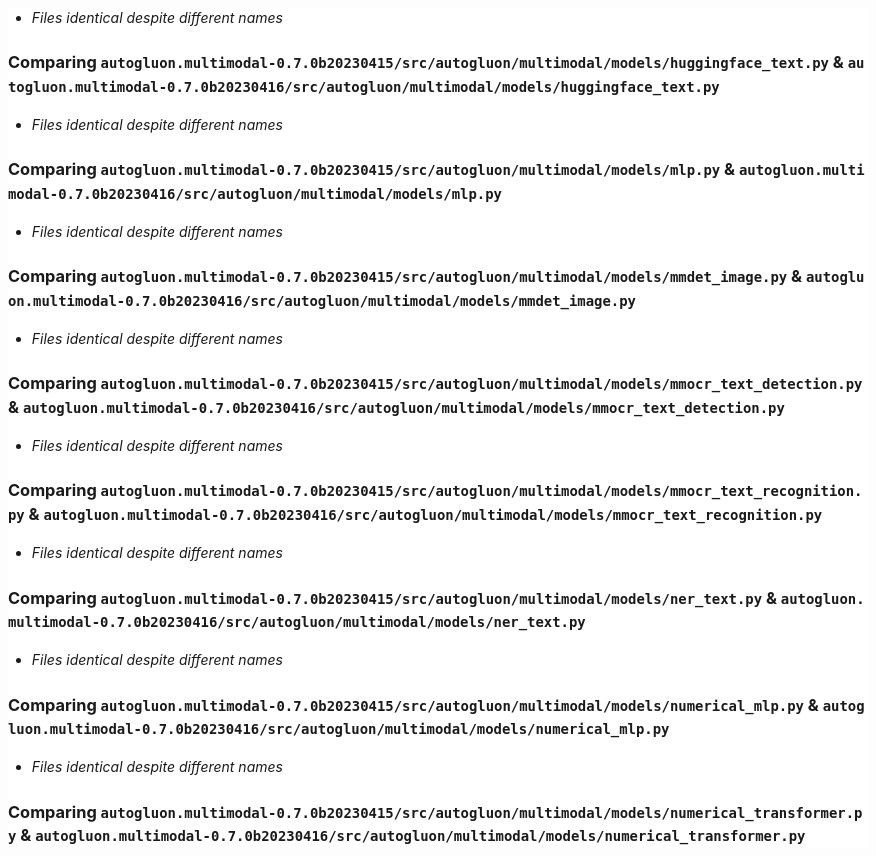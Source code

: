 * *Files identical despite different names*

### Comparing `autogluon.multimodal-0.7.0b20230415/src/autogluon/multimodal/models/huggingface_text.py` & `autogluon.multimodal-0.7.0b20230416/src/autogluon/multimodal/models/huggingface_text.py`

 * *Files identical despite different names*

### Comparing `autogluon.multimodal-0.7.0b20230415/src/autogluon/multimodal/models/mlp.py` & `autogluon.multimodal-0.7.0b20230416/src/autogluon/multimodal/models/mlp.py`

 * *Files identical despite different names*

### Comparing `autogluon.multimodal-0.7.0b20230415/src/autogluon/multimodal/models/mmdet_image.py` & `autogluon.multimodal-0.7.0b20230416/src/autogluon/multimodal/models/mmdet_image.py`

 * *Files identical despite different names*

### Comparing `autogluon.multimodal-0.7.0b20230415/src/autogluon/multimodal/models/mmocr_text_detection.py` & `autogluon.multimodal-0.7.0b20230416/src/autogluon/multimodal/models/mmocr_text_detection.py`

 * *Files identical despite different names*

### Comparing `autogluon.multimodal-0.7.0b20230415/src/autogluon/multimodal/models/mmocr_text_recognition.py` & `autogluon.multimodal-0.7.0b20230416/src/autogluon/multimodal/models/mmocr_text_recognition.py`

 * *Files identical despite different names*

### Comparing `autogluon.multimodal-0.7.0b20230415/src/autogluon/multimodal/models/ner_text.py` & `autogluon.multimodal-0.7.0b20230416/src/autogluon/multimodal/models/ner_text.py`

 * *Files identical despite different names*

### Comparing `autogluon.multimodal-0.7.0b20230415/src/autogluon/multimodal/models/numerical_mlp.py` & `autogluon.multimodal-0.7.0b20230416/src/autogluon/multimodal/models/numerical_mlp.py`

 * *Files identical despite different names*

### Comparing `autogluon.multimodal-0.7.0b20230415/src/autogluon/multimodal/models/numerical_transformer.py` & `autogluon.multimodal-0.7.0b20230416/src/autogluon/multimodal/models/numerical_transformer.py`
